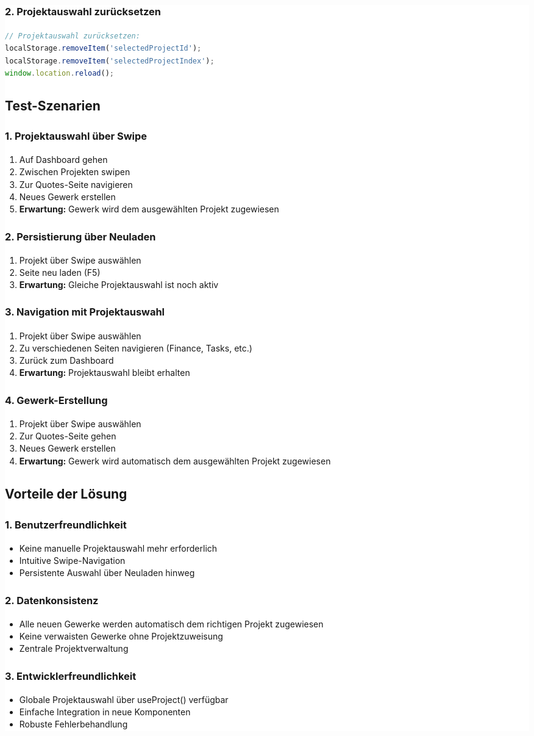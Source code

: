 ### 2. Projektauswahl zurücksetzen

```javascript
// Projektauswahl zurücksetzen:
localStorage.removeItem('selectedProjectId');
localStorage.removeItem('selectedProjectIndex');
window.location.reload();
```

## Test-Szenarien

### 1. Projektauswahl über Swipe
1. Auf Dashboard gehen
2. Zwischen Projekten swipen
3. Zur Quotes-Seite navigieren
4. Neues Gewerk erstellen
5. **Erwartung:** Gewerk wird dem ausgewählten Projekt zugewiesen

### 2. Persistierung über Neuladen
1. Projekt über Swipe auswählen
2. Seite neu laden (F5)
3. **Erwartung:** Gleiche Projektauswahl ist noch aktiv

### 3. Navigation mit Projektauswahl
1. Projekt über Swipe auswählen
2. Zu verschiedenen Seiten navigieren (Finance, Tasks, etc.)
3. Zurück zum Dashboard
4. **Erwartung:** Projektauswahl bleibt erhalten

### 4. Gewerk-Erstellung
1. Projekt über Swipe auswählen
2. Zur Quotes-Seite gehen
3. Neues Gewerk erstellen
4. **Erwartung:** Gewerk wird automatisch dem ausgewählten Projekt zugewiesen

## Vorteile der Lösung

### 1. Benutzerfreundlichkeit
- Keine manuelle Projektauswahl mehr erforderlich
- Intuitive Swipe-Navigation
- Persistente Auswahl über Neuladen hinweg

### 2. Datenkonsistenz
- Alle neuen Gewerke werden automatisch dem richtigen Projekt zugewiesen
- Keine verwaisten Gewerke ohne Projektzuweisung
- Zentrale Projektverwaltung

### 3. Entwicklerfreundlichkeit
- Globale Projektauswahl über useProject() verfügbar
- Einfache Integration in neue Komponenten
- Robuste Fehlerbehandlung
